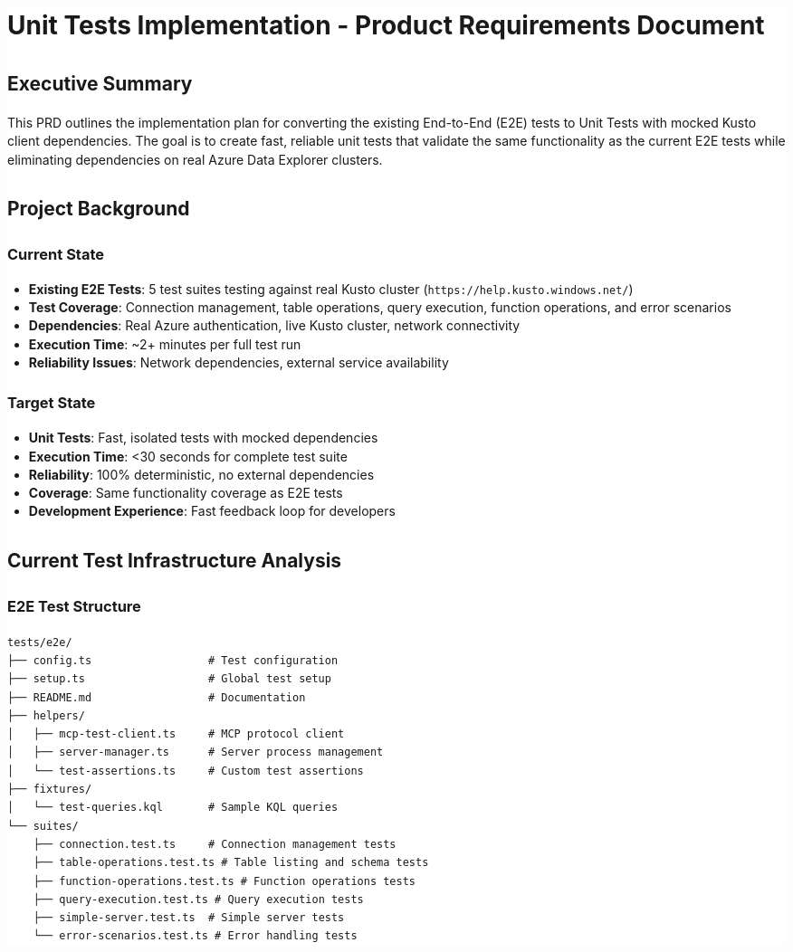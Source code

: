 # Unit Tests Implementation - Product Requirements Document

## Executive Summary

This PRD outlines the implementation plan for converting the existing End-to-End (E2E) tests to Unit Tests with mocked Kusto client dependencies. The goal is to create fast, reliable unit tests that validate the same functionality as the current E2E tests while eliminating dependencies on real Azure Data Explorer clusters.

## Project Background

### Current State

- **Existing E2E Tests**: 5 test suites testing against real Kusto cluster (`https://help.kusto.windows.net/`)
- **Test Coverage**: Connection management, table operations, query execution, function operations, and error scenarios
- **Dependencies**: Real Azure authentication, live Kusto cluster, network connectivity
- **Execution Time**: ~2+ minutes per full test run
- **Reliability Issues**: Network dependencies, external service availability

### Target State

- **Unit Tests**: Fast, isolated tests with mocked dependencies
- **Execution Time**: <30 seconds for complete test suite
- **Reliability**: 100% deterministic, no external dependencies
- **Coverage**: Same functionality coverage as E2E tests
- **Development Experience**: Fast feedback loop for developers

## Current Test Infrastructure Analysis

### E2E Test Structure

```
tests/e2e/
├── config.ts                  # Test configuration
├── setup.ts                   # Global test setup
├── README.md                  # Documentation
├── helpers/
│   ├── mcp-test-client.ts     # MCP protocol client
│   ├── server-manager.ts      # Server process management
│   └── test-assertions.ts     # Custom test assertions
├── fixtures/
│   └── test-queries.kql       # Sample KQL queries
└── suites/
    ├── connection.test.ts     # Connection management tests
    ├── table-operations.test.ts # Table listing and schema tests
    ├── function-operations.test.ts # Function operations tests
    ├── query-execution.test.ts # Query execution tests
    ├── simple-server.test.ts  # Simple server tests
    └── error-scenarios.test.ts # Error handling tests
```
